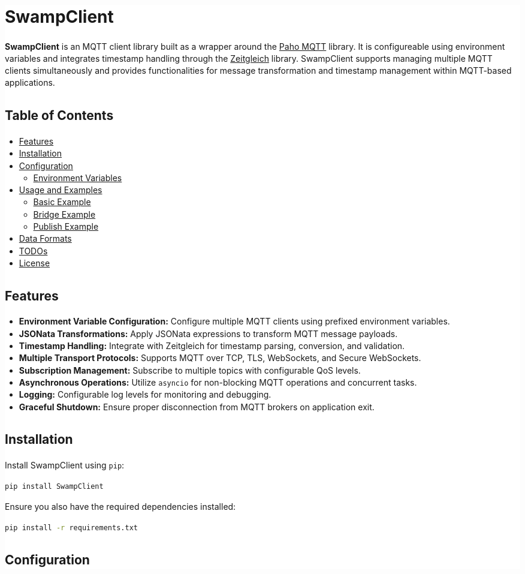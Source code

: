 # SwampClient

**SwampClient** is an MQTT client library built as a wrapper around the [Paho MQTT](https://www.eclipse.org/paho/) library. It is configureable using environment variables and integrates timestamp handling through the [Zeitgleich](https://pypi.org/project/Zeitgleich/) library. SwampClient supports managing multiple MQTT clients simultaneously and provides functionalities for message transformation and timestamp management within MQTT-based applications.

## Table of Contents

- [Features](#features)
- [Installation](#installation)
- [Configuration](#configuration)
  - [Environment Variables](#environment-variables)
- [Usage and Examples](#usage-and-examples)
  - [Basic Example](#basic-example)
  - [Bridge Example](#bridge-example)
  - [Publish Example](#publish-example)
- [Data Formats](#data-formats)
- [TODOs](#todos)
- [License](#license)

## Features

- **Environment Variable Configuration:** Configure multiple MQTT clients using prefixed environment variables.
- **JSONata Transformations:** Apply JSONata expressions to transform MQTT message payloads.
- **Timestamp Handling:** Integrate with Zeitgleich for timestamp parsing, conversion, and validation.
- **Multiple Transport Protocols:** Supports MQTT over TCP, TLS, WebSockets, and Secure WebSockets.
- **Subscription Management:** Subscribe to multiple topics with configurable QoS levels.
- **Asynchronous Operations:** Utilize `asyncio` for non-blocking MQTT operations and concurrent tasks.
- **Logging:** Configurable log levels for monitoring and debugging.
- **Graceful Shutdown:** Ensure proper disconnection from MQTT brokers on application exit.

## Installation

Install SwampClient using `pip`:

```bash
pip install SwampClient
```

Ensure you also have the required dependencies installed:

```bash
pip install -r requirements.txt
```

## Configuration
